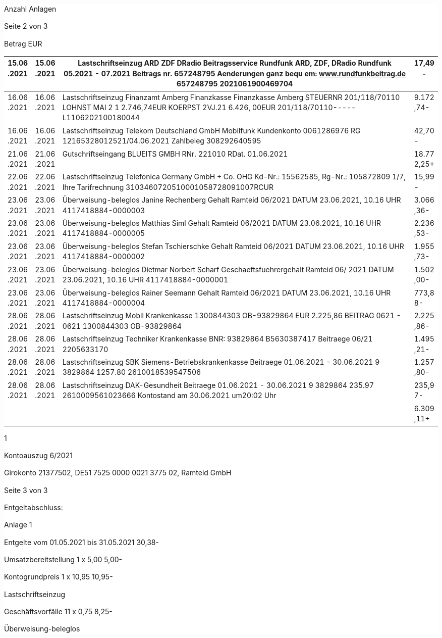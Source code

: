 Anzahl Anlagen

Seite 2 von 3

Betrag EUR

| 15.06.2021   | 15.06.2021   | Lastschriftseinzug ARD ZDF DRadio Beitragsservice Rundfunk ARD, ZDF, DRadio Rundfunk 05.2021 - 07.2021 Beitrags nr. 657248795 Aenderungen ganz bequ em: www.rundfunkbeitrag.de 657248795 2021061900469704   | 17,49-     |
|--------------|--------------|-------------------------------------------------------------------------------------------------------------------------------------------------------------------------------------------------------------|------------|
| 16.06.2021   | 16.06.2021   | Lastschriftseinzug Finanzamt Amberg Finanzkasse Finanzkasse Amberg STEUERNR 201/118/70110 LOHNST MAI 2 1 2.746,74EUR KOERPST 2VJ.21 6.426, 00EUR 201/118/70110-----L1106202100180044                        | 9.172,74-  |
| 16.06.2021   | 16.06.2021   | Lastschriftseinzug Telekom Deutschland GmbH Mobilfunk Kundenkonto 0061286976 RG 12165328012521/04.06.2021 Zahlbeleg 308292640595                                                                            | 42,70-     |
| 21.06.2021   | 21.06.2021   | Gutschriftseingang BLUEITS GMBH RNr. 221010 RDat. 01.06.2021                                                                                                                                                | 18.772,25+ |
| 22.06.2021   | 22.06.2021   | Lastschriftseinzug Telefonica Germany GmbH + Co. OHG Kd-Nr.: 15562585, Rg-Nr.: 105872809 1/7, Ihre Tarifrechnung 3103460720510001058728091007RCUR                                                           | 15,99-     |
| 23.06.2021   | 23.06.2021   | Überweisung-beleglos Janine Rechenberg Gehalt Ramteid 06/2021 DATUM 23.06.2021, 10.16 UHR 4117418884-0000003                                                                                                | 3.066,36-  |
| 23.06.2021   | 23.06.2021   | Überweisung-beleglos Matthias Siml Gehalt Ramteid 06/2021 DATUM 23.06.2021, 10.16 UHR 4117418884-0000005                                                                                                    | 2.236,53-  |
| 23.06.2021   | 23.06.2021   | Überweisung-beleglos Stefan Tschierschke Gehalt Ramteid 06/2021 DATUM 23.06.2021, 10.16 UHR 4117418884-0000002                                                                                              | 1.955,73-  |
| 23.06.2021   | 23.06.2021   | Überweisung-beleglos Dietmar Norbert Scharf Geschaeftsfuehrergehalt Ramteid 06/ 2021 DATUM 23.06.2021, 10.16 UHR 4117418884-0000001                                                                         | 1.502,00-  |
| 23.06.2021   | 23.06.2021   | Überweisung-beleglos Rainer Seemann Gehalt Ramteid 06/2021 DATUM 23.06.2021, 10.16 UHR 4117418884-0000004                                                                                                   | 773,88-    |
| 28.06.2021   | 28.06.2021   | Lastschriftseinzug Mobil Krankenkasse 1300844303 OB-93829864 EUR 2.225,86 BEITRAG 0621 - 0621 1300844303 OB-93829864                                                                                        | 2.225,86-  |
| 28.06.2021   | 28.06.2021   | Lastschriftseinzug Techniker Krankenkasse BNR: 93829864 B5630387417 Beitraege 06/21 2205633170                                                                                                              | 1.495,21-  |
| 28.06.2021   | 28.06.2021   | Lastschriftseinzug SBK Siemens-Betriebskrankenkasse Beitraege 01.06.2021 - 30.06.2021 9 3829864 1257.80 2610018539547506                                                                                    | 1.257,80-  |
| 28.06.2021   | 28.06.2021   | Lastschriftseinzug DAK-Gesundheit Beitraege 01.06.2021 - 30.06.2021 9 3829864 235.97 2610009561023666 Kontostand am 30.06.2021 um20:02 Uhr                                                                  | 235,97-    |
|              |              |                                                                                                                                                                                                             | 6.309,11+  |

1



Kontoauszug 6/2021

Girokonto 21377502, DE51 7525 0000 0021 3775 02,  Ramteid GmbH

Seite 3 von 3

Entgeltabschluss:

Anlage     1

Entgelte vom 01.05.2021 bis 31.05.2021                              30,38-

Umsatzbereitstellung        1 x    5,00                5,00-

Kontogrundpreis             1 x   10,95               10,95-

Lastschriftseinzug

Geschäftsvorfälle         11 x    0,75                8,25-

Überweisung-beleglos
